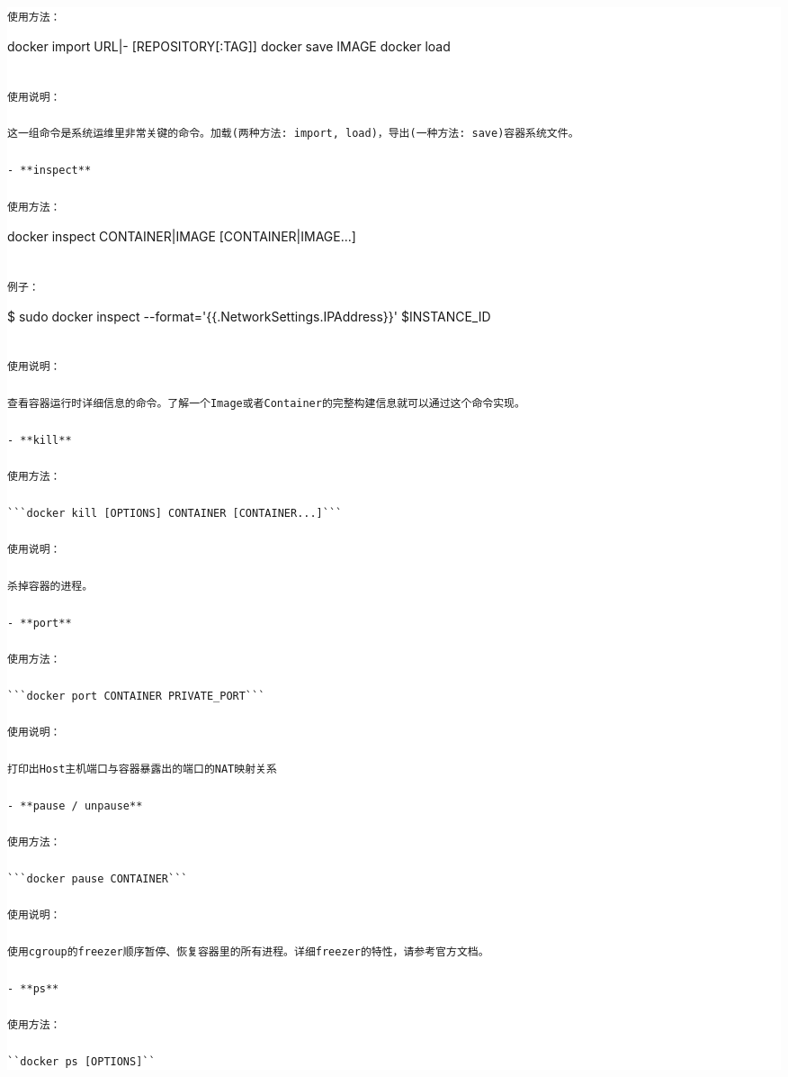 ```
使用方法：

```
docker import URL|- [REPOSITORY[:TAG]]
docker save IMAGE
docker load
```

使用说明：

这一组命令是系统运维里非常关键的命令。加载(两种方法: import, load)，导出(一种方法: save)容器系统文件。

- **inspect**

使用方法：

```
docker inspect CONTAINER|IMAGE [CONTAINER|IMAGE...]
```

例子：

```
$ sudo docker inspect --format='{{.NetworkSettings.IPAddress}}' $INSTANCE_ID
```

使用说明：

查看容器运行时详细信息的命令。了解一个Image或者Container的完整构建信息就可以通过这个命令实现。

- **kill**

使用方法：

```docker kill [OPTIONS] CONTAINER [CONTAINER...]```

使用说明：

杀掉容器的进程。

- **port**

使用方法：

```docker port CONTAINER PRIVATE_PORT```

使用说明：

打印出Host主机端口与容器暴露出的端口的NAT映射关系

- **pause / unpause**

使用方法：

```docker pause CONTAINER```

使用说明：

使用cgroup的freezer顺序暂停、恢复容器里的所有进程。详细freezer的特性，请参考官方文档。

- **ps**

使用方法：

``docker ps [OPTIONS]``
```